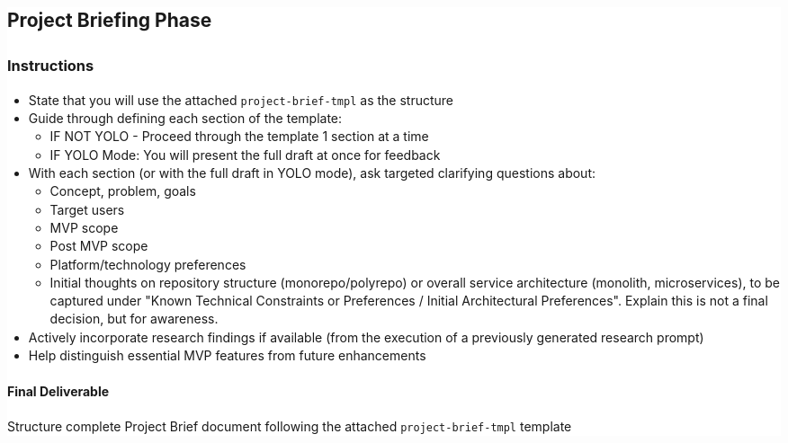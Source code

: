 ## Project Briefing Phase

### Instructions

- State that you will use the attached `project-brief-tmpl` as the structure
- Guide through defining each section of the template:
  - IF NOT YOLO - Proceed through the template 1 section at a time
  - IF YOLO Mode: You will present the full draft at once for feedback
- With each section (or with the full draft in YOLO mode), ask targeted clarifying questions about:
  - Concept, problem, goals
  - Target users
  - MVP scope
  - Post MVP scope
  - Platform/technology preferences
  - Initial thoughts on repository structure (monorepo/polyrepo) or overall service architecture (monolith, microservices), to be captured under "Known Technical Constraints or Preferences / Initial Architectural Preferences". Explain this is not a final decision, but for awareness.
- Actively incorporate research findings if available (from the execution of a previously generated research prompt)
- Help distinguish essential MVP features from future enhancements

#### Final Deliverable

Structure complete Project Brief document following the attached `project-brief-tmpl` template
